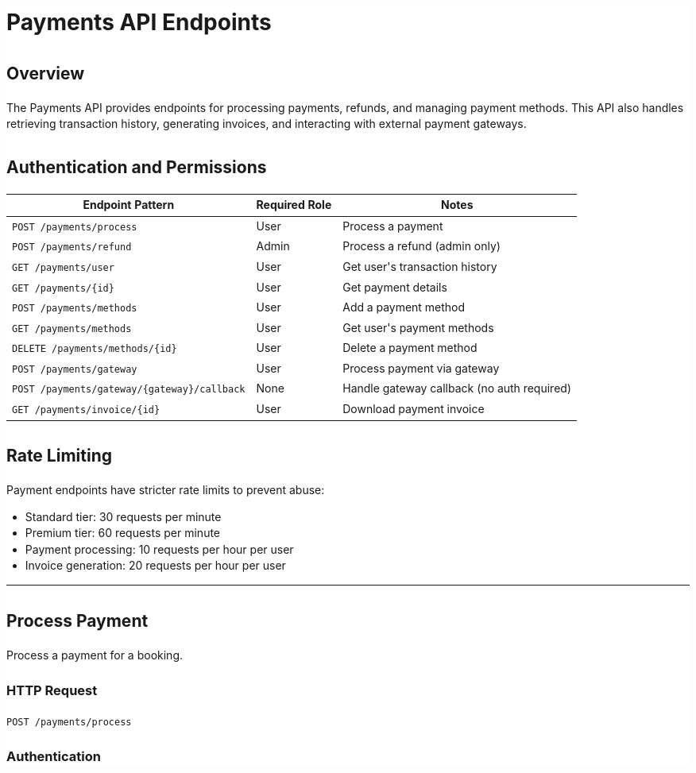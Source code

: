 # Payments API Endpoints

## Overview

The Payments API provides endpoints for processing payments, refunds, and managing payment methods. This API also handles retrieving transaction history, generating invoices, and interacting with external payment gateways.

## Authentication and Permissions

| Endpoint Pattern                     | Required Role | Notes                                      |
|-------------------------------------|---------------|-------------------------------------------|
| `POST /payments/process`             | User          | Process a payment                          |
| `POST /payments/refund`              | Admin         | Process a refund (admin only)              |
| `GET /payments/user`                 | User          | Get user's transaction history            |
| `GET /payments/{id}`                 | User          | Get payment details                       |
| `POST /payments/methods`             | User          | Add a payment method                      |
| `GET /payments/methods`              | User          | Get user's payment methods                |
| `DELETE /payments/methods/{id}`      | User          | Delete a payment method                   |
| `POST /payments/gateway`             | User          | Process payment via gateway               |
| `POST /payments/gateway/{gateway}/callback` | None   | Handle gateway callback (no auth required) |
| `GET /payments/invoice/{id}`         | User          | Download payment invoice                  |

## Rate Limiting

Payment endpoints have stricter rate limits to prevent abuse:
- Standard tier: 30 requests per minute
- Premium tier: 60 requests per minute
- Payment processing: 10 requests per hour per user
- Invoice generation: 20 requests per hour per user

---

## Process Payment

Process a payment for a booking.

### HTTP Request

`POST /payments/process`

### Authentication
